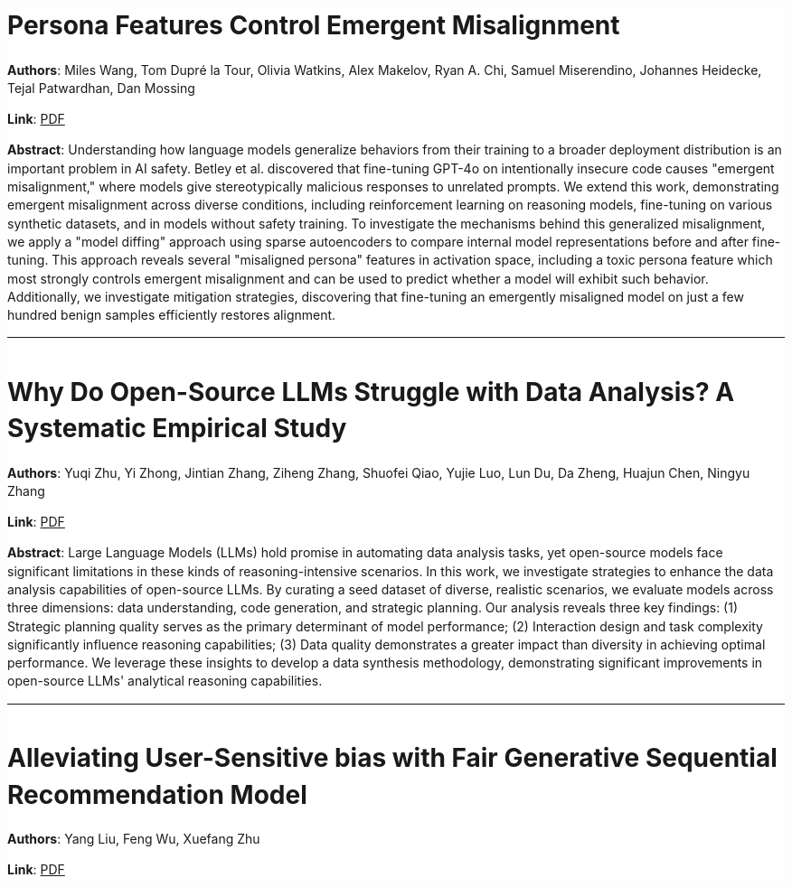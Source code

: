 # Persona Features Control Emergent Misalignment 

**Authors**: Miles Wang, Tom Dupré la Tour, Olivia Watkins, Alex Makelov, Ryan A. Chi, Samuel Miserendino, Johannes Heidecke, Tejal Patwardhan, Dan Mossing  

**Link**: [PDF](https://arxiv.org/pdf/2506.19823)  

**Abstract**: Understanding how language models generalize behaviors from their training to a broader deployment distribution is an important problem in AI safety. Betley et al. discovered that fine-tuning GPT-4o on intentionally insecure code causes "emergent misalignment," where models give stereotypically malicious responses to unrelated prompts. We extend this work, demonstrating emergent misalignment across diverse conditions, including reinforcement learning on reasoning models, fine-tuning on various synthetic datasets, and in models without safety training. To investigate the mechanisms behind this generalized misalignment, we apply a "model diffing" approach using sparse autoencoders to compare internal model representations before and after fine-tuning. This approach reveals several "misaligned persona" features in activation space, including a toxic persona feature which most strongly controls emergent misalignment and can be used to predict whether a model will exhibit such behavior. Additionally, we investigate mitigation strategies, discovering that fine-tuning an emergently misaligned model on just a few hundred benign samples efficiently restores alignment. 

---
# Why Do Open-Source LLMs Struggle with Data Analysis? A Systematic Empirical Study 

**Authors**: Yuqi Zhu, Yi Zhong, Jintian Zhang, Ziheng Zhang, Shuofei Qiao, Yujie Luo, Lun Du, Da Zheng, Huajun Chen, Ningyu Zhang  

**Link**: [PDF](https://arxiv.org/pdf/2506.19794)  

**Abstract**: Large Language Models (LLMs) hold promise in automating data analysis tasks, yet open-source models face significant limitations in these kinds of reasoning-intensive scenarios. In this work, we investigate strategies to enhance the data analysis capabilities of open-source LLMs. By curating a seed dataset of diverse, realistic scenarios, we evaluate models across three dimensions: data understanding, code generation, and strategic planning. Our analysis reveals three key findings: (1) Strategic planning quality serves as the primary determinant of model performance; (2) Interaction design and task complexity significantly influence reasoning capabilities; (3) Data quality demonstrates a greater impact than diversity in achieving optimal performance. We leverage these insights to develop a data synthesis methodology, demonstrating significant improvements in open-source LLMs' analytical reasoning capabilities. 

---
# Alleviating User-Sensitive bias with Fair Generative Sequential Recommendation Model 

**Authors**: Yang Liu, Feng Wu, Xuefang Zhu  

**Link**: [PDF](https://arxiv.org/pdf/2506.19777)  
